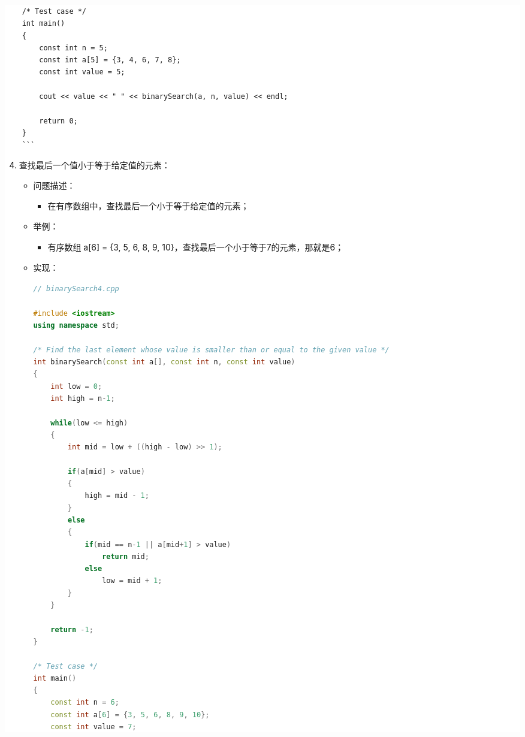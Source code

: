         /* Test case */
        int main()
        {
            const int n = 5;
            const int a[5] = {3, 4, 6, 7, 8};
            const int value = 5;
        
            cout << value << " " << binarySearch(a, n, value) << endl;
        
            return 0;
        }
        ```

4. 查找最后一个值小于等于给定值的元素：

    * 问题描述：

        * 在有序数组中，查找最后一个小于等于给定值的元素；

    * 举例：

        - 有序数组 a[6] = {3, 5, 6, 8, 9, 10}，查找最后一个小于等于7的元素，那就是6；

    * 实现：

        ```C++
        // binarySearch4.cpp
        
        #include <iostream>
        using namespace std;
        
        /* Find the last element whose value is smaller than or equal to the given value */
        int binarySearch(const int a[], const int n, const int value)
        {
            int low = 0;
            int high = n-1;
        
            while(low <= high)
            {
                int mid = low + ((high - low) >> 1);
        
                if(a[mid] > value)
                {
                    high = mid - 1;
                }
                else
                {
                    if(mid == n-1 || a[mid+1] > value)
                        return mid;
                    else
                        low = mid + 1;
                }
            }
        
            return -1;
        }
        
        /* Test case */
        int main()
        {
            const int n = 6;
            const int a[6] = {3, 5, 6, 8, 9, 10};
            const int value = 7;
        